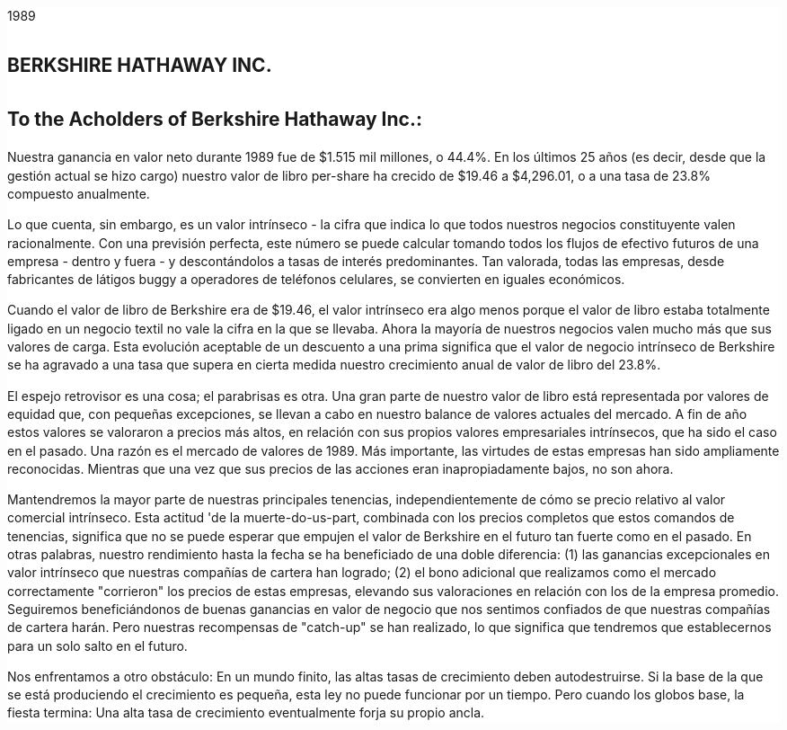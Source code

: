 1989




## BERKSHIRE HATHAWAY INC.


## To the Acholders of Berkshire Hathaway Inc.:


Nuestra ganancia en valor neto durante 1989 fue de $1.515 mil millones, o 44.4%. En los últimos 25 años (es decir, desde que la gestión actual se hizo cargo) nuestro valor de libro per-share ha crecido de $19.46 a $4,296.01, o a una tasa de 23.8% compuesto anualmente.


Lo que cuenta, sin embargo, es un valor intrínseco - la cifra que indica lo que todos nuestros negocios constituyente valen racionalmente. Con una previsión perfecta, este número se puede calcular tomando todos los flujos de efectivo futuros de una empresa - dentro y fuera - y descontándolos a tasas de interés predominantes. Tan valorada, todas las empresas, desde fabricantes de látigos buggy a operadores de teléfonos celulares, se convierten en iguales económicos.


Cuando el valor de libro de Berkshire era de $19.46, el valor intrínseco era algo menos porque el valor de libro estaba totalmente ligado en un negocio textil no vale la cifra en la que se llevaba. Ahora la mayoría de nuestros negocios valen mucho más que sus valores de carga. Esta evolución aceptable de un descuento a una prima significa que el valor de negocio intrínseco de Berkshire se ha agravado a una tasa que supera en cierta medida nuestro crecimiento anual de valor de libro del 23.8%.


El espejo retrovisor es una cosa; el parabrisas es otra. Una gran parte de nuestro valor de libro está representada por valores de equidad que, con pequeñas excepciones, se llevan a cabo en nuestro balance de valores actuales del mercado. A fin de año estos valores se valoraron a precios más altos, en relación con sus propios valores empresariales intrínsecos, que ha sido el caso en el pasado. Una razón es el mercado de valores de 1989. Más importante, las virtudes de estas empresas han sido ampliamente reconocidas. Mientras que una vez que sus precios de las acciones eran inapropiadamente bajos, no son ahora.


Mantendremos la mayor parte de nuestras principales tenencias, independientemente de cómo se precio relativo al valor comercial intrínseco. Esta actitud 'de la muerte-do-us-part, combinada con los precios completos que estos comandos de tenencias, significa que no se puede esperar que empujen el valor de Berkshire en el futuro tan fuerte como en el pasado. En otras palabras, nuestro rendimiento hasta la fecha se ha beneficiado de una doble diferencia: (1) las ganancias excepcionales en valor intrínseco que nuestras compañías de cartera han logrado; (2) el bono adicional que realizamos como el mercado correctamente "corrieron" los precios de estas empresas, elevando sus valoraciones en relación con los de la empresa promedio. Seguiremos beneficiándonos de buenas ganancias en valor de negocio que nos sentimos confiados de que nuestras compañías de cartera harán. Pero nuestras recompensas de "catch-up" se han realizado, lo que significa que tendremos que establecernos para un solo salto en el futuro.


Nos enfrentamos a otro obstáculo: En un mundo finito, las altas tasas de crecimiento deben autodestruirse. Si la base de la que se está produciendo el crecimiento es pequeña, esta ley no puede funcionar por un tiempo. Pero cuando los globos base, la fiesta termina: Una alta tasa de crecimiento eventualmente forja su propio ancla.
